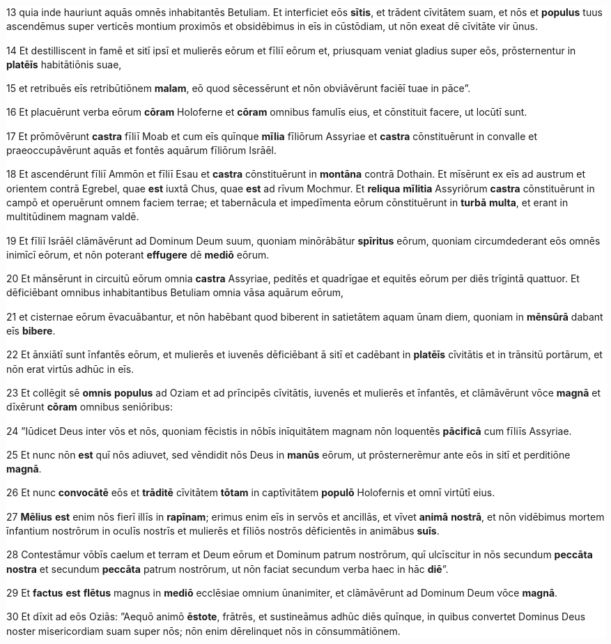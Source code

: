 13 quia inde hauriunt aquās omnēs inhabitantēs Betuliam. Et interficiet eōs **sītis**, et trādent cīvitātem suam, et nōs et **populus** tuus ascendēmus super verticēs montium proximōs et obsidēbimus in eīs in cūstōdiam, ut nōn exeat dē cīvitāte vir ūnus.

14 Et destilliscent in famē et sitī ipsī et mulierēs eōrum et fīliī eōrum et, priusquam veniat gladius super eōs, prōsternentur in **platēīs** habitātiōnis suae,

15 et retribuēs eīs retribūtiōnem **malam**, eō quod sēcessērunt et nōn obviāvērunt faciēī tuae in pāce”.

16 Et placuērunt verba eōrum **cōram** Holoferne et **cōram** omnibus famulīs eius, et cōnstituit facere, ut locūtī sunt.

17 Et prōmōvērunt **castra** fīliī Moab et cum eīs quīnque **mīlia** fīliōrum Assyriae et **castra** cōnstituērunt in convalle et praeoccupāvērunt aquās et fontēs aquārum fīliōrum Isrāēl.

18 Et ascendērunt fīliī Ammōn et fīliī Esau et **castra** cōnstituērunt in **montāna** contrā Dothain. Et mīsērunt ex eīs ad austrum et orientem contrā Egrebel, quae **est** iuxtā Chus, quae **est** ad rīvum Mochmur. Et **reliqua** **mīlitia** Assyriōrum **castra** cōnstituērunt in campō et operuērunt omnem faciem terrae; et tabernācula et impedīmenta eōrum cōnstituērunt in **turbā** **multa**, et erant in multitūdinem magnam valdē.

19 Et fīliī Isrāēl clāmāvērunt ad Dominum Deum suum, quoniam minōrābātur **spīritus** eōrum, quoniam circumdederant eōs omnēs inimīcī eōrum, et nōn poterant **effugere** dē **mediō** eōrum.

20 Et mānsērunt in circuitū eōrum omnia **castra** Assyriae, peditēs et quadrīgae et equitēs eōrum per diēs trīgintā quattuor. Et dēficiēbant omnibus inhabitantibus Betuliam omnia vāsa aquārum eōrum,

21 et cisternae eōrum ēvacuābantur, et nōn habēbant quod biberent in satietātem aquam ūnam diem, quoniam in **mēnsūrā** dabant eīs **bibere**.

22 Et ānxiātī sunt īnfantēs eōrum, et mulierēs et iuvenēs dēficiēbant ā sitī et cadēbant in **platēīs** cīvitātis et in trānsitū portārum, et nōn erat virtūs adhūc in eīs.

23 Et collēgit sē **omnis** **populus** ad Oziam et ad prīncipēs cīvitātis, iuvenēs et mulierēs et īnfantēs, et clāmāvērunt vōce **magnā** et dīxērunt **cōram** omnibus seniōribus:

24 ”Iūdicet Deus inter vōs et nōs, quoniam fēcistis in nōbīs inīquitātem magnam nōn loquentēs **pācificā** cum fīliīs Assyriae.

25 Et nunc nōn **est** quī nōs adiuvet, sed vēndidit nōs Deus in **manūs** eōrum, ut prōsternerēmur ante eōs in sitī et perditiōne **magnā**.

26 Et nunc **convocātē** eōs et **trāditē** cīvitātem **tōtam** in captīvitātem **populō** Holofernis et omnī virtūtī eius.

27 **Mēlius** **est** enim nōs fierī illīs in **rapīnam**; erimus enim eīs in servōs et ancillās, et vīvet **animā** **nostrā**, et nōn vidēbimus mortem īnfantium nostrōrum in oculīs nostrīs et mulierēs et fīliōs nostrōs dēficientēs in animābus **suīs**.

28 Contestāmur vōbīs caelum et terram et Deum eōrum et Dominum patrum nostrōrum, quī ulcīscitur in nōs secundum **peccāta** **nostra** et secundum **peccāta** patrum nostrōrum, ut nōn faciat secundum verba haec in hāc **diē**”.

29 Et **factus** **est** **flētus** magnus in **mediō** ecclēsiae omnium ūnanimiter, et clāmāvērunt ad Dominum Deum vōce **magnā**.

30 Et dīxit ad eōs Oziās: ”Aequō animō **ēstote**, frātrēs, et sustineāmus adhūc diēs quīnque, in quibus convertet Dominus Deus noster misericordiam suam super nōs; nōn enim dērelinquet nōs in cōnsummātiōnem.
